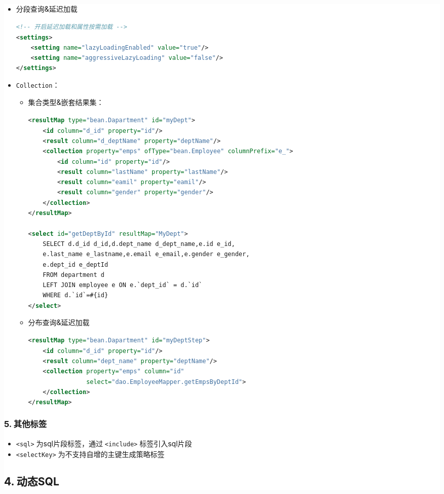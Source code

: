   - 分段查询&延迟加载

    ```xml
    <!-- 开启延迟加载和属性按需加载 -->
    <settings>
    	<setting name="lazyLoadingEnabled" value="true"/>
        <setting name="aggressiveLazyLoading" value="false"/>
    </settings>
    ```

- `Collection`： 

  - 集合类型&嵌套结果集： 

    ```xml
    <resultMap type="bean.Dapartment" id="myDept">
    	<id column="d_id" property="id"/>
        <result column="d_deptName" property="deptName"/>
        <collection property="emps" ofType="bean.Employee" columnPrefix="e_">
            <id column="id" property="id"/>
        	<result column="lastName" property="lastName"/>
            <result column="eamil" property="eamil"/>
            <result column="gender" property="gender"/>
        </collection>
    </resultMap>
    
    <select id="getDeptById" resultMap="MyDept">
    	SELECT d.d_id d_id,d.dept_name d_dept_name,e.id e_id,
        e.last_name e_lastname,e.email e_email,e.gender e_gender,
        e.dept_id e_deptId
        FROM department d
        LEFT JOIN employee e ON e.`dept_id` = d.`id`
        WHERE d.`id`=#{id}
    </select>
    ```

  - 分布查询&延迟加载

    ```xml
    <resultMap type="bean.Dapartment" id="myDeptStep">
    	<id column="d_id" property="id"/>
        <result column="dept_name" property="deptName"/>
        <collection property="emps" column="id"
                    select="dao.EmployeeMapper.getEmpsByDeptId">
        </collection>
    </resultMap>
    ```

### 5. 其他标签

- `<sql>` 为sql片段标签，通过 `<include>` 标签引入sql片段
- `<selectKey>` 为不支持自增的主键生成策略标签

## 4. 动态SQL
